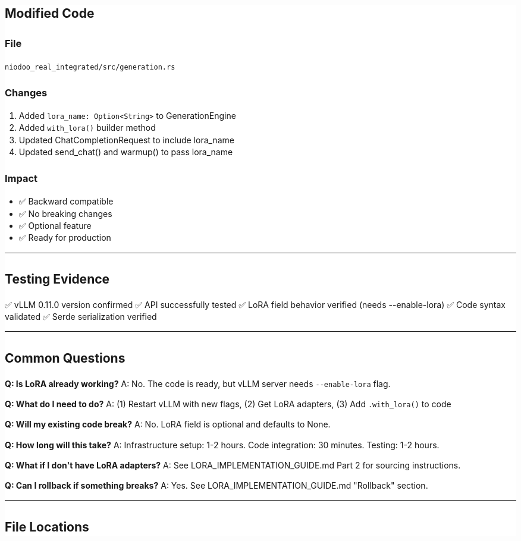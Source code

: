 
## Modified Code

### File
`niodoo_real_integrated/src/generation.rs`

### Changes
1. Added `lora_name: Option<String>` to GenerationEngine
2. Added `with_lora()` builder method
3. Updated ChatCompletionRequest to include lora_name
4. Updated send_chat() and warmup() to pass lora_name

### Impact
- ✅ Backward compatible
- ✅ No breaking changes
- ✅ Optional feature
- ✅ Ready for production

---

## Testing Evidence

✅ vLLM 0.11.0 version confirmed
✅ API successfully tested
✅ LoRA field behavior verified (needs --enable-lora)
✅ Code syntax validated
✅ Serde serialization verified

---

## Common Questions

**Q: Is LoRA already working?**
A: No. The code is ready, but vLLM server needs `--enable-lora` flag.

**Q: What do I need to do?**
A: (1) Restart vLLM with new flags, (2) Get LoRA adapters, (3) Add `.with_lora()` to code

**Q: Will my existing code break?**
A: No. LoRA field is optional and defaults to None.

**Q: How long will this take?**
A: Infrastructure setup: 1-2 hours. Code integration: 30 minutes. Testing: 1-2 hours.

**Q: What if I don't have LoRA adapters?**
A: See LORA_IMPLEMENTATION_GUIDE.md Part 2 for sourcing instructions.

**Q: Can I rollback if something breaks?**
A: Yes. See LORA_IMPLEMENTATION_GUIDE.md "Rollback" section.

---

## File Locations
